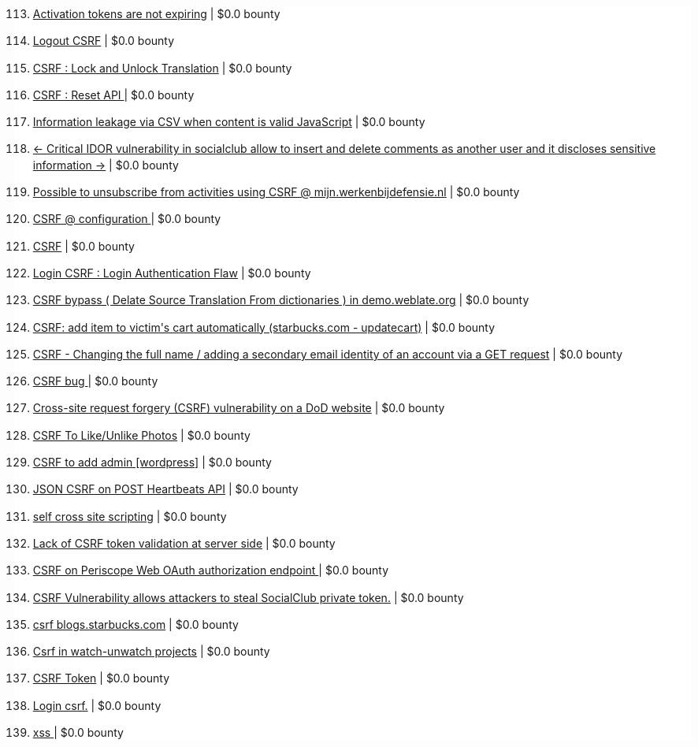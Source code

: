 113. [Activation tokens are not expiring](https://hackerone.com/reports/223339) | $0.0 bounty

114. [Logout CSRF](https://hackerone.com/reports/223329) | $0.0 bounty

115. [CSRF : Lock and Unlock Translation](https://hackerone.com/reports/223345) | $0.0 bounty

116. [CSRF : Reset API ](https://hackerone.com/reports/223333) | $0.0 bounty

117. [Information leakage via CSV when content is valid JavaScript](https://hackerone.com/reports/207266) | $0.0 bounty

118. [<- Critical IDOR vulnerability in socialclub allow to insert and delete comments as another user and it discloses sensitive information ->](https://hackerone.com/reports/204292) | $0.0 bounty

119. [Possible to unsubscribe from activities using CSRF @ mijn.werkenbijdefensie.nl](https://hackerone.com/reports/217555) | $0.0 bounty

120. [CSRF @ configuration ](https://hackerone.com/reports/208734) | $0.0 bounty

121. [CSRF](https://hackerone.com/reports/226612) | $0.0 bounty

122. [Login CSRF : Login Authentication Flaw](https://hackerone.com/reports/229528) | $0.0 bounty

123. [CSRF bypass ( Delate Source Translation From dictionaries ) in demo.weblate.org](https://hackerone.com/reports/230863) | $0.0 bounty

124. [CSRF: add item to victim's cart automatically (starbucks.com - updatecart)](https://hackerone.com/reports/177472) | $0.0 bounty

125. [CSRF - Changing the full name / adding a secondary email identity of an account via a GET request](https://hackerone.com/reports/223367) | $0.0 bounty

126. [CSRF bug ](https://hackerone.com/reports/239170) | $0.0 bounty

127. [Cross-site request forgery (CSRF) vulnerability on a DoD website](https://hackerone.com/reports/191831) | $0.0 bounty

128. [CSRF To Like/Unlike Photos](https://hackerone.com/reports/230837) | $0.0 bounty

129. [CSRF to add admin [wordpress]](https://hackerone.com/reports/149589) | $0.0 bounty

130. [JSON CSRF on POST Heartbeats API](https://hackerone.com/reports/245346) | $0.0 bounty

131. [self cross site scripting](https://hackerone.com/reports/245762) | $0.0 bounty

132. [Lack of CSRF token validation at server side](https://hackerone.com/reports/163815) | $0.0 bounty

133. [CSRF on Periscope Web OAuth authorization endpoint ](https://hackerone.com/reports/215381) | $0.0 bounty

134. [CSRF Vulnerability allows attackers to steal SocialClub private token.](https://hackerone.com/reports/253128) | $0.0 bounty

135. [csrf blogs.starbucks.com](https://hackerone.com/reports/198470) | $0.0 bounty

136. [Csrf in watch-unwatch projects](https://hackerone.com/reports/229405) | $0.0 bounty

137. [CSRF Token](https://hackerone.com/reports/257237) | $0.0 bounty

138. [Login csrf.](https://hackerone.com/reports/117195) | $0.0 bounty

139. [xss ](https://hackerone.com/reports/262005) | $0.0 bounty

